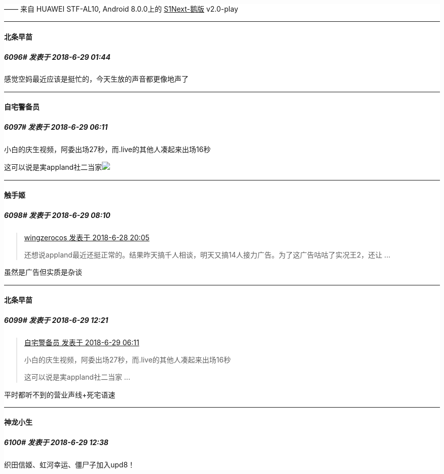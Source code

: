 —— 来自 HUAWEI STF-AL10, Android 8.0.0上的 [S1Next-鹅版](https://github.com/ykrank/S1-Next/releases) v2.0-play


*****

####  北条早苗  
##### 6096#       发表于 2018-6-29 01:44


感觉空妈最近应该是挺忙的，今天生放的声音都更像地声了


*****

####  自宅警备员  
##### 6097#       发表于 2018-6-29 06:11


小白的庆生视频，阿委出场27秒，而.live的其他人凑起来出场16秒

这可以说是実appland社二当家<img src="https://static.saraba1st.com/image/smiley/face2017/067.png" referrerpolicy="no-referrer">


*****

####  触手姬  
##### 6098#       发表于 2018-6-29 08:10


<blockquote><a href="httphttps://bbs.saraba1st.com/2b/forum.php?mod=redirect&amp;goto=findpost&amp;pid=40148399&amp;ptid=1572644" target="_blank">wingzerocos 发表于 2018-6-28 20:05</a>

还想说appland最近还挺正常的。结果昨天搞千人相谈，明天又搞14人接力广告。为了这广告咕咕了实况王2，还让 ...</blockquote>
虽然是广告但实质是杂谈


*****

####  北条早苗  
##### 6099#       发表于 2018-6-29 12:21


<blockquote><a href="httphttps://bbs.saraba1st.com/2b/forum.php?mod=redirect&amp;goto=findpost&amp;pid=40152422&amp;ptid=1572644" target="_blank">自宅警备员 发表于 2018-6-29 06:11</a>

小白的庆生视频，阿委出场27秒，而.live的其他人凑起来出场16秒

这可以说是実appland社二当家 ...</blockquote>
平时都听不到的营业声线+死宅语速


*****

####  神龙小生  
##### 6100#       发表于 2018-6-29 12:38


织田信姬、虹河幸运、僵尸子加入upd8！
